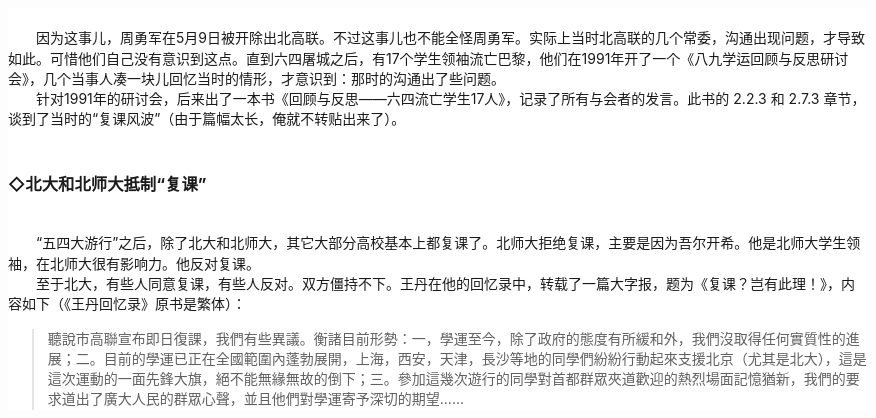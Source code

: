 <br>&#12288;&#12288;&#22240;&#20026;&#36825;&#20107;&#20799;&#65292;&#21608;&#21191;&#20891;&#22312;5&#26376;9&#26085;&#34987;&#24320;&#38500;&#20986;&#21271;&#39640;&#32852;&#12290;&#19981;&#36807;&#36825;&#20107;&#20799;&#20063;&#19981;&#33021;&#20840;&#24618;&#21608;&#21191;&#20891;&#12290;&#23454;&#38469;&#19978;&#24403;&#26102;&#21271;&#39640;&#32852;&#30340;&#20960;&#20010;&#24120;&#22996;&#65292;&#27807;&#36890;&#20986;&#29616;&#38382;&#39064;&#65292;&#25165;&#23548;&#33268;&#22914;&#27492;&#12290;&#21487;&#24796;&#20182;&#20204;&#33258;&#24049;&#27809;&#26377;&#24847;&#35782;&#21040;&#36825;&#28857;&#12290;&#30452;&#21040;&#20845;&#22235;&#23648;&#22478;&#20043;&#21518;&#65292;&#26377;17&#20010;&#23398;&#29983;&#39046;&#34966;&#27969;&#20129;&#24052;&#40654;&#65292;&#20182;&#20204;&#22312;1991&#24180;&#24320;&#20102;&#19968;&#20010;&#12298;&#20843;&#20061;&#23398;&#36816;&#22238;&#39038;&#19982;&#21453;&#24605;&#30740;&#35752;&#20250;&#12299;&#65292;&#20960;&#20010;&#24403;&#20107;&#20154;&#20945;&#19968;&#22359;&#20799;&#22238;&#24518;&#24403;&#26102;&#30340;&#24773;&#24418;&#65292;&#25165;&#24847;&#35782;&#21040;&#65306;&#37027;&#26102;&#30340;&#27807;&#36890;&#20986;&#20102;&#20123;&#38382;&#39064;&#12290;<br>&#12288;&#12288;&#38024;&#23545;1991&#24180;&#30340;&#30740;&#35752;&#20250;&#65292;&#21518;&#26469;&#20986;&#20102;&#19968;&#26412;&#20070;&#12298;&#22238;&#39038;&#19982;&#21453;&#24605;&mdash;&mdash;&#20845;&#22235;&#27969;&#20129;&#23398;&#29983;17&#20154;&#12299;&#65292;&#35760;&#24405;&#20102;&#25152;&#26377;&#19982;&#20250;&#32773;&#30340;&#21457;&#35328;&#12290;&#27492;&#20070;&#30340; 2.2.3 &#21644; 2.7.3 &#31456;&#33410;&#65292;&#35848;&#21040;&#20102;&#24403;&#26102;&#30340;&ldquo;&#22797;&#35838;&#39118;&#27874;&rdquo;&#65288;&#30001;&#20110;&#31687;&#24133;&#22826;&#38271;&#65292;&#20474;&#23601;&#19981;&#36716;&#36148;&#20986;&#26469;&#20102;&#65289;&#12290;<br><br><h3>&#9671;&#21271;&#22823;&#21644;&#21271;&#24072;&#22823;&#25269;&#21046;&ldquo;&#22797;&#35838;&rdquo;</h3><br>&#12288;&#12288;&ldquo;&#20116;&#22235;&#22823;&#28216;&#34892;&rdquo;&#20043;&#21518;&#65292;&#38500;&#20102;&#21271;&#22823;&#21644;&#21271;&#24072;&#22823;&#65292;&#20854;&#23427;&#22823;&#37096;&#20998;&#39640;&#26657;&#22522;&#26412;&#19978;&#37117;&#22797;&#35838;&#20102;&#12290;&#21271;&#24072;&#22823;&#25298;&#32477;&#22797;&#35838;&#65292;&#20027;&#35201;&#26159;&#22240;&#20026;&#21566;&#23572;&#24320;&#24076;&#12290;&#20182;&#26159;&#21271;&#24072;&#22823;&#23398;&#29983;&#39046;&#34966;&#65292;&#22312;&#21271;&#24072;&#22823;&#24456;&#26377;&#24433;&#21709;&#21147;&#12290;&#20182;&#21453;&#23545;&#22797;&#35838;&#12290;<br>&#12288;&#12288;&#33267;&#20110;&#21271;&#22823;&#65292;&#26377;&#20123;&#20154;&#21516;&#24847;&#22797;&#35838;&#65292;&#26377;&#20123;&#20154;&#21453;&#23545;&#12290;&#21452;&#26041;&#20725;&#25345;&#19981;&#19979;&#12290;&#29579;&#20025;&#22312;&#20182;&#30340;&#22238;&#24518;&#24405;&#20013;&#65292;&#36716;&#36733;&#20102;&#19968;&#31687;&#22823;&#23383;&#25253;&#65292;&#39064;&#20026;&#12298;&#22797;&#35838;&#65311;&#23682;&#26377;&#27492;&#29702;&#65281;&#12299;&#65292;&#20869;&#23481;&#22914;&#19979;&#65288;&#12298;&#29579;&#20025;&#22238;&#24518;&#24405;&#12299;&#21407;&#20070;&#26159;&#32321;&#20307;&#65289;&#65306;<br><blockquote>&#32893;&#35498;&#24066;&#39640;&#32879;&#23459;&#24067;&#21363;&#26085;&#24489;&#35506;&#65292;&#25105;&#20497;&#26377;&#20123;&#30064;&#35696;&#12290;&#34913;&#35576;&#30446;&#21069;&#24418;&#21218;&#65306;&#19968;&#65292;&#23416;&#36939;&#33267;&#20170;&#65292;&#38500;&#20102;&#25919;&#24220;&#30340;&#24907;&#24230;&#26377;&#25152;&#32233;&#21644;&#22806;&#65292;&#25105;&#20497;&#27794;&#21462;&#24471;&#20219;&#20309;&#23526;&#36074;&#24615;&#30340;&#36914;&#23637;&#65307;&#20108;&#12290;&#30446;&#21069;&#30340;&#23416;&#36939;&#24050;&#27491;&#22312;&#20840;&#22283;&#31684;&#22285;&#20839;&#34028;&#21187;&#23637;&#38283;&#65292;&#19978;&#28023;&#65292;&#35199;&#23433;&#65292;&#22825;&#27941;&#65292;&#38263;&#27801;&#31561;&#22320;&#30340;&#21516;&#23416;&#20497;&#32027;&#32027;&#34892;&#21205;&#36215;&#20358;&#25903;&#25588;&#21271;&#20140;&#65288;&#23588;&#20854;&#26159;&#21271;&#22823;&#65289;&#65292;&#36889;&#26159;&#36889;&#27425;&#36939;&#21205;&#30340;&#19968;&#38754;&#20808;&#37586;&#22823;&#26071;&#65292;&#32085;&#19981;&#33021;&#28961;&#32227;&#28961;&#25925;&#30340;&#20498;&#19979;&#65307;&#19977;&#12290;&#21443;&#21152;&#36889;&#24190;&#27425;&#36938;&#34892;&#30340;&#21516;&#23416;&#23565;&#39318;&#37117;&#32676;&#30526;&#22846;&#36947;&#27489;&#36814;&#30340;&#29105;&#28872;&#22580;&#38754;&#35352;&#25014;&#29494;&#26032;&#65292;&#25105;&#20497;&#30340;&#35201;&#27714;&#36947;&#20986;&#20102;&#24291;&#22823;&#20154;&#27665;&#30340;&#32676;&#30526;&#24515;&#32882;&#65292;&#20006;&#19988;&#20182;&#20497;&#23565;&#23416;&#36939;&#23492;&#20104;&#28145;&#20999;&#30340;&#26399;&#26395;......